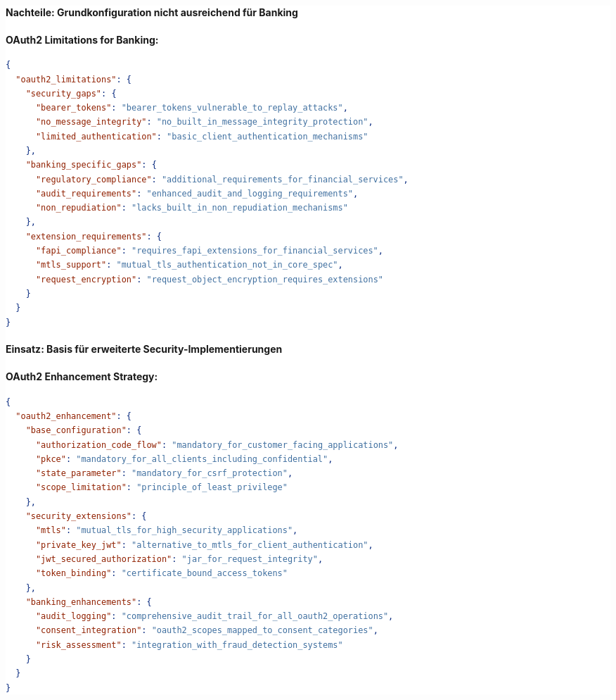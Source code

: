 #### **Nachteile: Grundkonfiguration nicht ausreichend für Banking**

**OAuth2 Limitations for Banking:**
```json
{
  "oauth2_limitations": {
    "security_gaps": {
      "bearer_tokens": "bearer_tokens_vulnerable_to_replay_attacks",
      "no_message_integrity": "no_built_in_message_integrity_protection",
      "limited_authentication": "basic_client_authentication_mechanisms"
    },
    "banking_specific_gaps": {
      "regulatory_compliance": "additional_requirements_for_financial_services",
      "audit_requirements": "enhanced_audit_and_logging_requirements",
      "non_repudiation": "lacks_built_in_non_repudiation_mechanisms"
    },
    "extension_requirements": {
      "fapi_compliance": "requires_fapi_extensions_for_financial_services",
      "mtls_support": "mutual_tls_authentication_not_in_core_spec",
      "request_encryption": "request_object_encryption_requires_extensions"
    }
  }
}
```

#### **Einsatz: Basis für erweiterte Security-Implementierungen**

**OAuth2 Enhancement Strategy:**
```json
{
  "oauth2_enhancement": {
    "base_configuration": {
      "authorization_code_flow": "mandatory_for_customer_facing_applications",
      "pkce": "mandatory_for_all_clients_including_confidential",
      "state_parameter": "mandatory_for_csrf_protection",
      "scope_limitation": "principle_of_least_privilege"
    },
    "security_extensions": {
      "mtls": "mutual_tls_for_high_security_applications",
      "private_key_jwt": "alternative_to_mtls_for_client_authentication",
      "jwt_secured_authorization": "jar_for_request_integrity",
      "token_binding": "certificate_bound_access_tokens"
    },
    "banking_enhancements": {
      "audit_logging": "comprehensive_audit_trail_for_all_oauth2_operations",
      "consent_integration": "oauth2_scopes_mapped_to_consent_categories",
      "risk_assessment": "integration_with_fraud_detection_systems"
    }
  }
}
```
